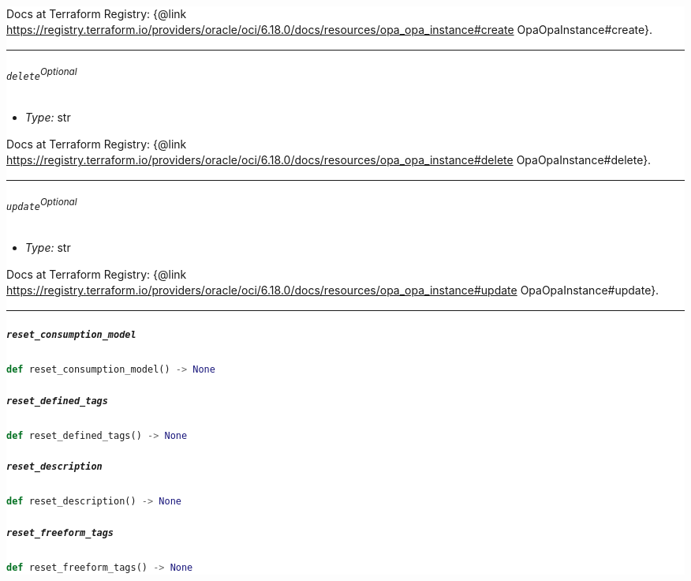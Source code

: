 Docs at Terraform Registry: {@link https://registry.terraform.io/providers/oracle/oci/6.18.0/docs/resources/opa_opa_instance#create OpaOpaInstance#create}.

---

###### `delete`<sup>Optional</sup> <a name="delete" id="rhizo-co-terraform-provider-oci.opaOpaInstance.OpaOpaInstance.putTimeouts.parameter.delete"></a>

- *Type:* str

Docs at Terraform Registry: {@link https://registry.terraform.io/providers/oracle/oci/6.18.0/docs/resources/opa_opa_instance#delete OpaOpaInstance#delete}.

---

###### `update`<sup>Optional</sup> <a name="update" id="rhizo-co-terraform-provider-oci.opaOpaInstance.OpaOpaInstance.putTimeouts.parameter.update"></a>

- *Type:* str

Docs at Terraform Registry: {@link https://registry.terraform.io/providers/oracle/oci/6.18.0/docs/resources/opa_opa_instance#update OpaOpaInstance#update}.

---

##### `reset_consumption_model` <a name="reset_consumption_model" id="rhizo-co-terraform-provider-oci.opaOpaInstance.OpaOpaInstance.resetConsumptionModel"></a>

```python
def reset_consumption_model() -> None
```

##### `reset_defined_tags` <a name="reset_defined_tags" id="rhizo-co-terraform-provider-oci.opaOpaInstance.OpaOpaInstance.resetDefinedTags"></a>

```python
def reset_defined_tags() -> None
```

##### `reset_description` <a name="reset_description" id="rhizo-co-terraform-provider-oci.opaOpaInstance.OpaOpaInstance.resetDescription"></a>

```python
def reset_description() -> None
```

##### `reset_freeform_tags` <a name="reset_freeform_tags" id="rhizo-co-terraform-provider-oci.opaOpaInstance.OpaOpaInstance.resetFreeformTags"></a>

```python
def reset_freeform_tags() -> None
```
